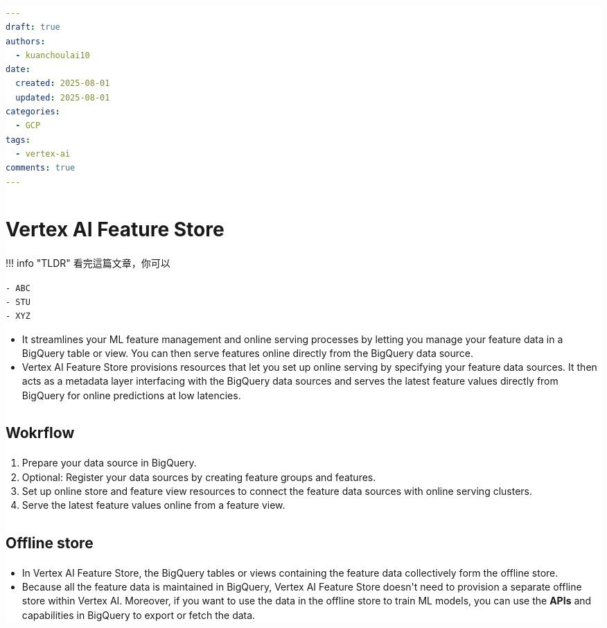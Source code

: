 ```yaml
---
draft: true
authors:
  - kuanchoulai10
date:
  created: 2025-08-01
  updated: 2025-08-01
categories:
  - GCP
tags:
  - vertex-ai
comments: true
---
```



# Vertex AI Feature Store

!!! info "TLDR"
    看完這篇文章，你可以
    
    - ABC
    - STU
    - XYZ



- It streamlines your ML feature management and online serving processes by letting you manage your feature data in a BigQuery table or view. You can then serve features online directly from the BigQuery data source.
- Vertex AI Feature Store provisions resources that let you set up online serving by specifying your feature data sources. It then acts as a metadata layer interfacing with the BigQuery data sources and serves the latest feature values directly from BigQuery for online predictions at low latencies.

## Wokrflow

1. Prepare your data source in BigQuery.
2. Optional: Register your data sources by creating feature groups and features.
3. Set up online store and feature view resources to connect the feature data sources with online serving clusters.
4. Serve the latest feature values online from a feature view.


## Offline store
- In Vertex AI Feature Store, the BigQuery tables or views containing the feature data collectively form the offline store.
- Because all the feature data is maintained in BigQuery, Vertex AI Feature Store doesn't need to provision a separate offline store within Vertex AI.
Moreover, if you want to use the data in the offline store to train ML models, you can use the **APIs** and capabilities in BigQuery to export or fetch the data.
